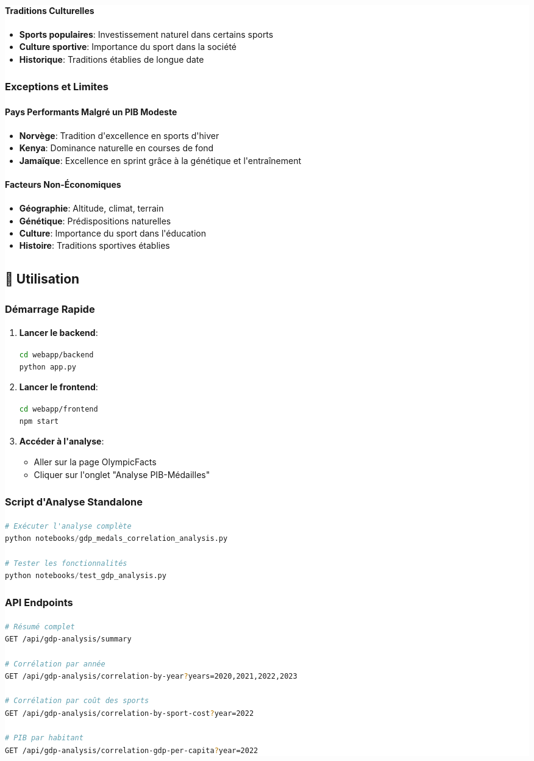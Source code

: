 #### Traditions Culturelles
- **Sports populaires**: Investissement naturel dans certains sports
- **Culture sportive**: Importance du sport dans la société
- **Historique**: Traditions établies de longue date

### Exceptions et Limites

#### Pays Performants Malgré un PIB Modeste
- **Norvège**: Tradition d'excellence en sports d'hiver
- **Kenya**: Dominance naturelle en courses de fond
- **Jamaïque**: Excellence en sprint grâce à la génétique et l'entraînement

#### Facteurs Non-Économiques
- **Géographie**: Altitude, climat, terrain
- **Génétique**: Prédispositions naturelles
- **Culture**: Importance du sport dans l'éducation
- **Histoire**: Traditions sportives établies

## 🚀 Utilisation

### Démarrage Rapide

1. **Lancer le backend**:
   ```bash
   cd webapp/backend
   python app.py
   ```

2. **Lancer le frontend**:
   ```bash
   cd webapp/frontend
   npm start
   ```

3. **Accéder à l'analyse**:
   - Aller sur la page OlympicFacts
   - Cliquer sur l'onglet "Analyse PIB-Médailles"

### Script d'Analyse Standalone

```python
# Exécuter l'analyse complète
python notebooks/gdp_medals_correlation_analysis.py

# Tester les fonctionnalités
python notebooks/test_gdp_analysis.py
```

### API Endpoints

```bash
# Résumé complet
GET /api/gdp-analysis/summary

# Corrélation par année
GET /api/gdp-analysis/correlation-by-year?years=2020,2021,2022,2023

# Corrélation par coût des sports
GET /api/gdp-analysis/correlation-by-sport-cost?year=2022

# PIB par habitant
GET /api/gdp-analysis/correlation-gdp-per-capita?year=2022
```
